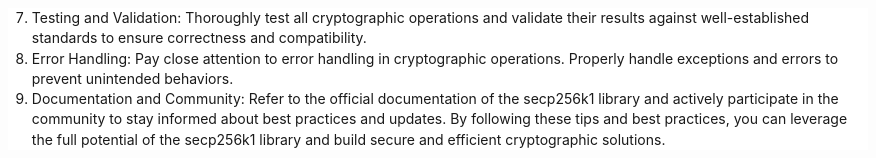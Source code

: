 7. Testing and Validation: Thoroughly test all cryptographic operations and validate their results against well-established standards to ensure correctness and compatibility.
8. Error Handling: Pay close attention to error handling in cryptographic operations. Properly handle exceptions and errors to prevent unintended behaviors.
9. Documentation and Community: Refer to the official documentation of the secp256k1 library and actively participate in the community to stay informed about best practices and updates.
By following these tips and best practices, you can leverage the full potential of the secp256k1 library and build secure and efficient cryptographic solutions.

